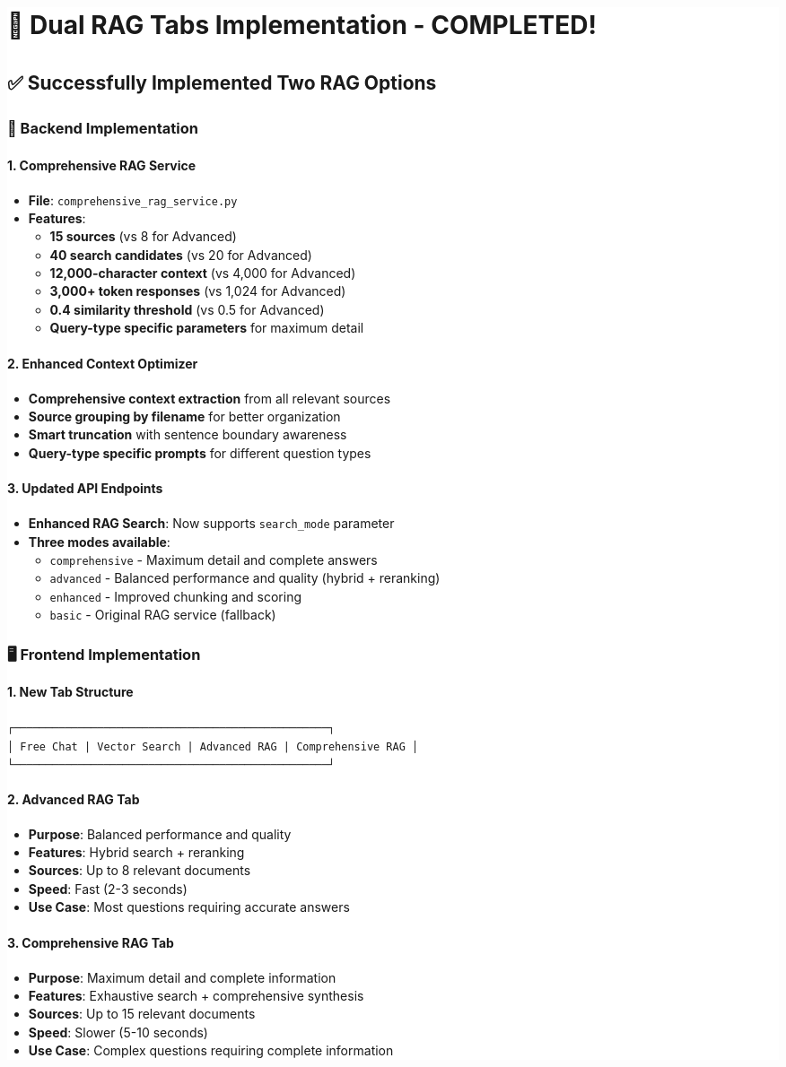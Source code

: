 # 🎯 Dual RAG Tabs Implementation - COMPLETED!

## ✅ **Successfully Implemented Two RAG Options**

### **🔧 Backend Implementation**

#### **1. Comprehensive RAG Service**
- **File**: `comprehensive_rag_service.py`
- **Features**:
  - **15 sources** (vs 8 for Advanced)
  - **40 search candidates** (vs 20 for Advanced)
  - **12,000-character context** (vs 4,000 for Advanced)
  - **3,000+ token responses** (vs 1,024 for Advanced)
  - **0.4 similarity threshold** (vs 0.5 for Advanced)
  - **Query-type specific parameters** for maximum detail

#### **2. Enhanced Context Optimizer**
- **Comprehensive context extraction** from all relevant sources
- **Source grouping by filename** for better organization
- **Smart truncation** with sentence boundary awareness
- **Query-type specific prompts** for different question types

#### **3. Updated API Endpoints**
- **Enhanced RAG Search**: Now supports `search_mode` parameter
- **Three modes available**:
  - `comprehensive` - Maximum detail and complete answers
  - `advanced` - Balanced performance and quality (hybrid + reranking)
  - `enhanced` - Improved chunking and scoring
  - `basic` - Original RAG service (fallback)

### **🖥️ Frontend Implementation**

#### **1. New Tab Structure**
```
┌─────────────────────────────────────────────────┐
│ Free Chat | Vector Search | Advanced RAG | Comprehensive RAG │
└─────────────────────────────────────────────────┘
```

#### **2. Advanced RAG Tab**
- **Purpose**: Balanced performance and quality
- **Features**: Hybrid search + reranking
- **Sources**: Up to 8 relevant documents
- **Speed**: Fast (2-3 seconds)
- **Use Case**: Most questions requiring accurate answers

#### **3. Comprehensive RAG Tab**
- **Purpose**: Maximum detail and complete information
- **Features**: Exhaustive search + comprehensive synthesis
- **Sources**: Up to 15 relevant documents
- **Speed**: Slower (5-10 seconds)
- **Use Case**: Complex questions requiring complete information
